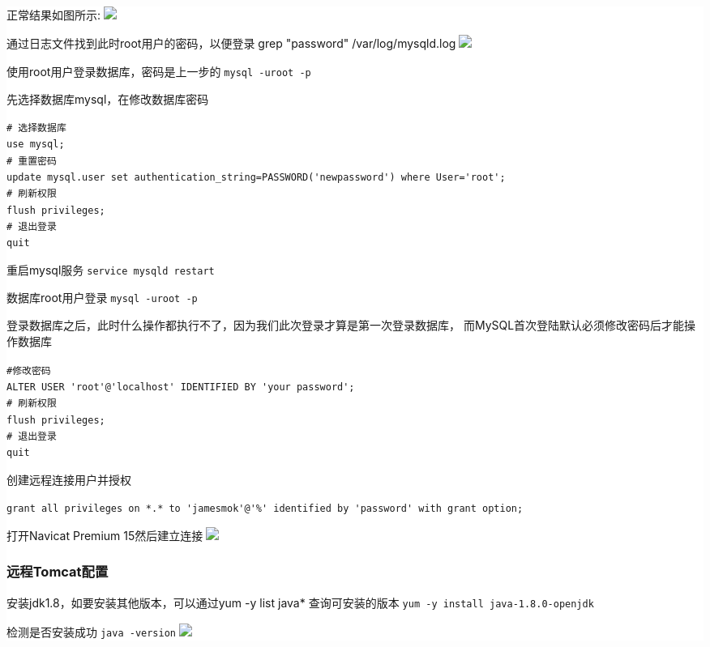 正常结果如图所示:
![](https://i.imgur.com/wqpjRi9.png)

通过日志文件找到此时root用户的密码，以便登录
grep "password" /var/log/mysqld.log
![](https://i.imgur.com/Fp4vSbn.png)

使用root用户登录数据库，密码是上一步的
`mysql -uroot -p`

先选择数据库mysql，在修改数据库密码
```sql=
# 选择数据库
use mysql;
# 重置密码
update mysql.user set authentication_string=PASSWORD('newpassword') where User='root'; 
# 刷新权限
flush privileges;
# 退出登录
quit
```

重启mysql服务
`service mysqld restart`

数据库root用户登录
`mysql -uroot -p`

登录数据库之后，此时什么操作都执行不了，因为我们此次登录才算是第一次登录数据库，
而MySQL首次登陆默认必须修改密码后才能操作数据库
```sql=
#修改密码
ALTER USER 'root'@'localhost' IDENTIFIED BY 'your password';
# 刷新权限
flush privileges;
# 退出登录
quit
```

创建远程连接用户并授权
```sql=
grant all privileges on *.* to 'jamesmok'@'%' identified by 'password' with grant option;
```

打开Navicat Premium 15然后建立连接
![](https://i.imgur.com/mLo51y4.png)

### 远程Tomcat配置
安装jdk1.8，如要安装其他版本，可以通过yum -y list java* 查询可安装的版本
`yum -y install java-1.8.0-openjdk`

检测是否安装成功
`java -version`
![](https://i.imgur.com/RN6Imf1.png)
